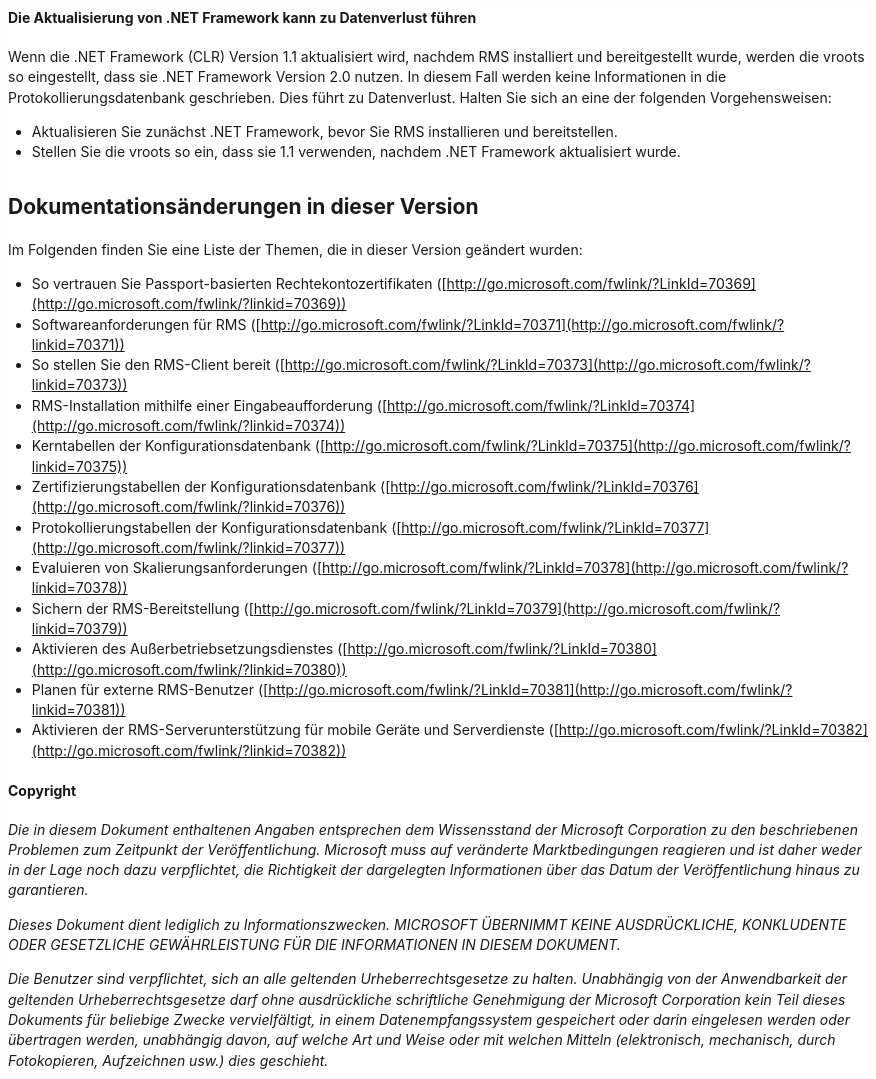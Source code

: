 #### Die Aktualisierung von .NET Framework kann zu Datenverlust führen
  
Wenn die .NET Framework (CLR) Version 1.1 aktualisiert wird, nachdem RMS installiert und bereitgestellt wurde, werden die vroots so eingestellt, dass sie .NET Framework Version 2.0 nutzen. In diesem Fall werden keine Informationen in die Protokollierungsdatenbank geschrieben. Dies führt zu Datenverlust. Halten Sie sich an eine der folgenden Vorgehensweisen:
  
-   Aktualisieren Sie zunächst .NET Framework, bevor Sie RMS installieren und bereitstellen.  
-   Stellen Sie die vroots so ein, dass sie 1.1 verwenden, nachdem .NET Framework aktualisiert wurde.
  
Dokumentationsänderungen in dieser Version  
------------------------------------------
  
Im Folgenden finden Sie eine Liste der Themen, die in dieser Version geändert wurden:
  
-   So vertrauen Sie Passport-basierten Rechtekontozertifikaten ([http://go.microsoft.com/fwlink/?LinkId=70369](http://go.microsoft.com/fwlink/?linkid=70369))  
-   Softwareanforderungen für RMS ([http://go.microsoft.com/fwlink/?LinkId=70371](http://go.microsoft.com/fwlink/?linkid=70371))  
-   So stellen Sie den RMS-Client bereit ([http://go.microsoft.com/fwlink/?LinkId=70373](http://go.microsoft.com/fwlink/?linkid=70373))  
-   RMS-Installation mithilfe einer Eingabeaufforderung ([http://go.microsoft.com/fwlink/?LinkId=70374](http://go.microsoft.com/fwlink/?linkid=70374))  
-   Kerntabellen der Konfigurationsdatenbank ([http://go.microsoft.com/fwlink/?LinkId=70375](http://go.microsoft.com/fwlink/?linkid=70375))  
-   Zertifizierungstabellen der Konfigurationsdatenbank ([http://go.microsoft.com/fwlink/?LinkId=70376](http://go.microsoft.com/fwlink/?linkid=70376))  
-   Protokollierungstabellen der Konfigurationsdatenbank ([http://go.microsoft.com/fwlink/?LinkId=70377](http://go.microsoft.com/fwlink/?linkid=70377))  
-   Evaluieren von Skalierungsanforderungen ([http://go.microsoft.com/fwlink/?LinkId=70378](http://go.microsoft.com/fwlink/?linkid=70378))  
-   Sichern der RMS-Bereitstellung ([http://go.microsoft.com/fwlink/?LinkId=70379](http://go.microsoft.com/fwlink/?linkid=70379))  
-   Aktivieren des Außerbetriebsetzungsdienstes ([http://go.microsoft.com/fwlink/?LinkId=70380](http://go.microsoft.com/fwlink/?linkid=70380))  
-   Planen für externe RMS-Benutzer ([http://go.microsoft.com/fwlink/?LinkId=70381](http://go.microsoft.com/fwlink/?linkid=70381))  
-   Aktivieren der RMS-Serverunterstützung für mobile Geräte und Serverdienste ([http://go.microsoft.com/fwlink/?LinkId=70382](http://go.microsoft.com/fwlink/?linkid=70382))
  
#### Copyright
  
*Die in diesem Dokument enthaltenen Angaben entsprechen dem Wissensstand der Microsoft Corporation zu den beschriebenen Problemen zum Zeitpunkt der Veröffentlichung. Microsoft muss auf veränderte Marktbedingungen reagieren und ist daher weder in der Lage noch dazu verpflichtet, die Richtigkeit der dargelegten Informationen über das Datum der Veröffentlichung hinaus zu garantieren.*
  
*Dieses Dokument dient lediglich zu Informationszwecken. MICROSOFT ÜBERNIMMT KEINE AUSDRÜCKLICHE, KONKLUDENTE ODER GESETZLICHE GEWÄHRLEISTUNG FÜR DIE INFORMATIONEN IN DIESEM DOKUMENT.*
  
*Die Benutzer sind verpflichtet, sich an alle geltenden Urheberrechtsgesetze zu halten. Unabhängig von der Anwendbarkeit der geltenden Urheberrechtsgesetze darf ohne ausdrückliche schriftliche Genehmigung der Microsoft Corporation kein Teil dieses Dokuments für beliebige Zwecke vervielfältigt, in einem Datenempfangssystem gespeichert oder darin eingelesen werden oder übertragen werden, unabhängig davon, auf welche Art und Weise oder mit welchen Mitteln (elektronisch, mechanisch, durch Fotokopieren, Aufzeichnen usw.) dies geschieht.*
  